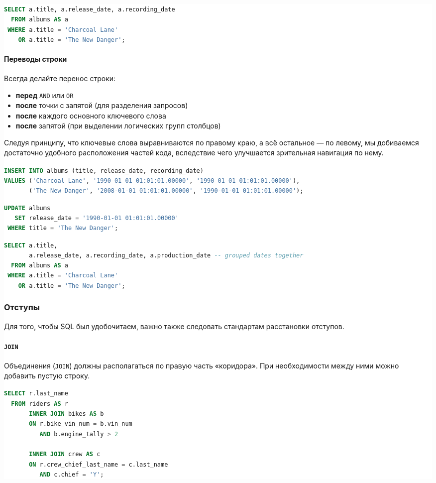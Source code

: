 ```sql
SELECT a.title, a.release_date, a.recording_date
  FROM albums AS a
 WHERE a.title = 'Charcoal Lane'
    OR a.title = 'The New Danger';
```

#### Переводы строки

Всегда делайте перенос строки:

* **перед** `AND` или `OR`
* **после** точки с запятой (для разделения запросов)
* **после** каждого основного ключевого слова
* **после** запятой (при выделении логических групп столбцов)

Следуя принципу, что ключевые слова выравниваются по правому краю, а всё
остальное — по левому, мы добиваемся достаточно удобного расположения частей
кода, вследствие чего улучшается зрительная навигация по нему.

```sql
INSERT INTO albums (title, release_date, recording_date)
VALUES ('Charcoal Lane', '1990-01-01 01:01:01.00000', '1990-01-01 01:01:01.00000'),
       ('The New Danger', '2008-01-01 01:01:01.00000', '1990-01-01 01:01:01.00000');
```

```sql
UPDATE albums
   SET release_date = '1990-01-01 01:01:01.00000'
 WHERE title = 'The New Danger';
```

```sql
SELECT a.title,
       a.release_date, a.recording_date, a.production_date -- grouped dates together
  FROM albums AS a
 WHERE a.title = 'Charcoal Lane'
    OR a.title = 'The New Danger';
```

### Отступы

Для того, чтобы SQL был удобочитаем, важно также следовать стандартам
расстановки отступов.

#### `JOIN`

Объединения (`JOIN`) должны располагаться по правую часть «коридора». При
необходимости между ними можно добавить пустую строку.

```sql
SELECT r.last_name
  FROM riders AS r
       INNER JOIN bikes AS b
       ON r.bike_vin_num = b.vin_num
          AND b.engine_tally > 2

       INNER JOIN crew AS c
       ON r.crew_chief_last_name = c.last_name
          AND c.chief = 'Y';
```
